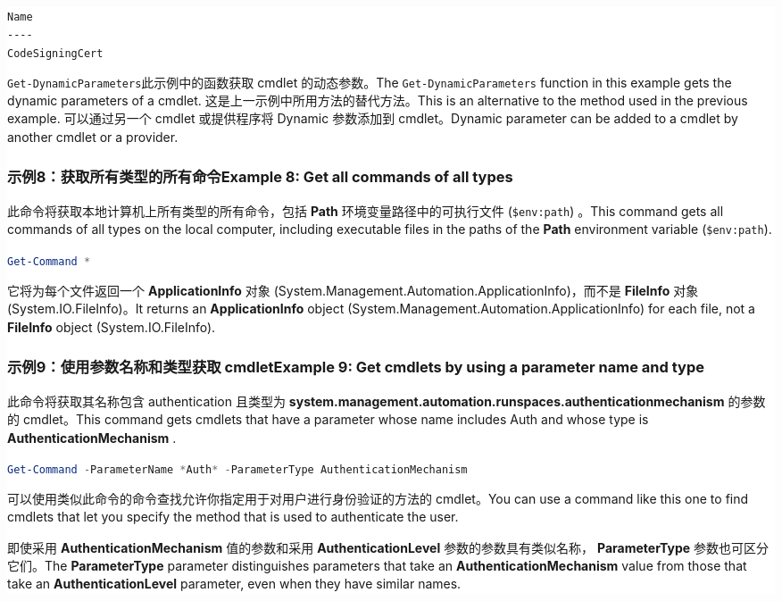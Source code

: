 ```Output
Name
----
CodeSigningCert
```

<span data-ttu-id="9585f-145">`Get-DynamicParameters`此示例中的函数获取 cmdlet 的动态参数。</span><span class="sxs-lookup"><span data-stu-id="9585f-145">The `Get-DynamicParameters` function in this example gets the dynamic parameters of a cmdlet.</span></span> <span data-ttu-id="9585f-146">这是上一示例中所用方法的替代方法。</span><span class="sxs-lookup"><span data-stu-id="9585f-146">This is an alternative to the method used in the previous example.</span></span> <span data-ttu-id="9585f-147">可以通过另一个 cmdlet 或提供程序将 Dynamic 参数添加到 cmdlet。</span><span class="sxs-lookup"><span data-stu-id="9585f-147">Dynamic parameter can be added to a cmdlet by another cmdlet or a provider.</span></span>

### <span data-ttu-id="9585f-148">示例8：获取所有类型的所有命令</span><span class="sxs-lookup"><span data-stu-id="9585f-148">Example 8: Get all commands of all types</span></span>

<span data-ttu-id="9585f-149">此命令将获取本地计算机上所有类型的所有命令，包括 **Path** 环境变量路径中的可执行文件 (`$env:path`) 。</span><span class="sxs-lookup"><span data-stu-id="9585f-149">This command gets all commands of all types on the local computer, including executable files in the paths of the **Path** environment variable (`$env:path`).</span></span>

```powershell
Get-Command *
```

<span data-ttu-id="9585f-150">它将为每个文件返回一个 **ApplicationInfo** 对象 (System.Management.Automation.ApplicationInfo)，而不是 **FileInfo** 对象 (System.IO.FileInfo)。</span><span class="sxs-lookup"><span data-stu-id="9585f-150">It returns an **ApplicationInfo** object (System.Management.Automation.ApplicationInfo) for each file, not a **FileInfo** object (System.IO.FileInfo).</span></span>

### <span data-ttu-id="9585f-151">示例9：使用参数名称和类型获取 cmdlet</span><span class="sxs-lookup"><span data-stu-id="9585f-151">Example 9: Get cmdlets by using a parameter name and type</span></span>

<span data-ttu-id="9585f-152">此命令将获取其名称包含 authentication 且类型为 **system.management.automation.runspaces.authenticationmechanism** 的参数的 cmdlet。</span><span class="sxs-lookup"><span data-stu-id="9585f-152">This command gets cmdlets that have a parameter whose name includes Auth and whose type is **AuthenticationMechanism** .</span></span>

```powershell
Get-Command -ParameterName *Auth* -ParameterType AuthenticationMechanism
```

<span data-ttu-id="9585f-153">可以使用类似此命令的命令查找允许你指定用于对用户进行身份验证的方法的 cmdlet。</span><span class="sxs-lookup"><span data-stu-id="9585f-153">You can use a command like this one to find cmdlets that let you specify the method that is used to authenticate the user.</span></span>

<span data-ttu-id="9585f-154">即使采用 **AuthenticationMechanism** 值的参数和采用 **AuthenticationLevel** 参数的参数具有类似名称， **ParameterType** 参数也可区分它们。</span><span class="sxs-lookup"><span data-stu-id="9585f-154">The **ParameterType** parameter distinguishes parameters that take an **AuthenticationMechanism** value from those that take an **AuthenticationLevel** parameter, even when they have similar names.</span></span>
